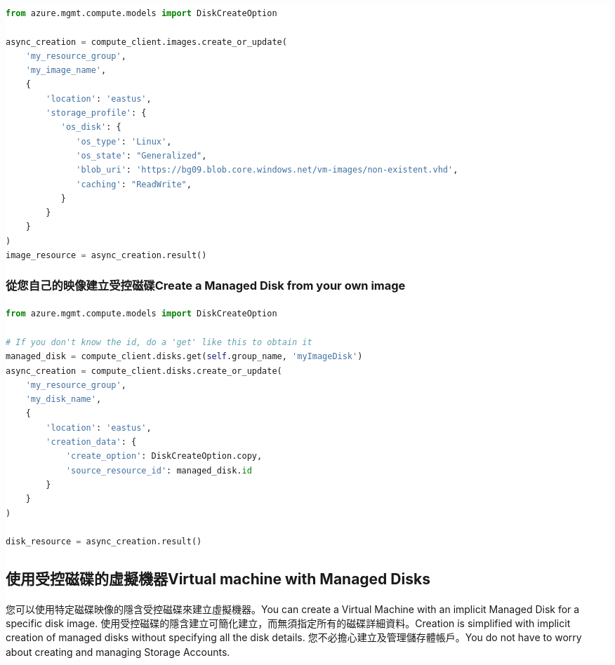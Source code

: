 ```python
from azure.mgmt.compute.models import DiskCreateOption

async_creation = compute_client.images.create_or_update(
    'my_resource_group',
    'my_image_name',
    {
        'location': 'eastus',
        'storage_profile': {
           'os_disk': {
              'os_type': 'Linux',
              'os_state': "Generalized",
              'blob_uri': 'https://bg09.blob.core.windows.net/vm-images/non-existent.vhd',
              'caching': "ReadWrite",
           }
        }        
    }
)
image_resource = async_creation.result()
```

### <a name="create-a-managed-disk-from-your-own-image"></a><span data-ttu-id="ae699-115">從您自己的映像建立受控磁碟</span><span class="sxs-lookup"><span data-stu-id="ae699-115">Create a Managed Disk from your own image</span></span>

```python
from azure.mgmt.compute.models import DiskCreateOption

# If you don't know the id, do a 'get' like this to obtain it
managed_disk = compute_client.disks.get(self.group_name, 'myImageDisk')
async_creation = compute_client.disks.create_or_update(
    'my_resource_group',
    'my_disk_name',
    {
        'location': 'eastus',
        'creation_data': {
            'create_option': DiskCreateOption.copy,
            'source_resource_id': managed_disk.id
        }
    }
)

disk_resource = async_creation.result()
```

## <a name="virtual-machine-with-managed-disks"></a><span data-ttu-id="ae699-116">使用受控磁碟的虛擬機器</span><span class="sxs-lookup"><span data-stu-id="ae699-116">Virtual machine with Managed Disks</span></span>

<span data-ttu-id="ae699-117">您可以使用特定磁碟映像的隱含受控磁碟來建立虛擬機器。</span><span class="sxs-lookup"><span data-stu-id="ae699-117">You can create a Virtual Machine with an implicit Managed Disk for a specific disk image.</span></span> <span data-ttu-id="ae699-118">使用受控磁碟的隱含建立可簡化建立，而無須指定所有的磁碟詳細資料。</span><span class="sxs-lookup"><span data-stu-id="ae699-118">Creation is simplified with implicit creation of managed disks without specifying all the disk details.</span></span> <span data-ttu-id="ae699-119">您不必擔心建立及管理儲存體帳戶。</span><span class="sxs-lookup"><span data-stu-id="ae699-119">You do not have to worry about creating and managing Storage Accounts.</span></span>
